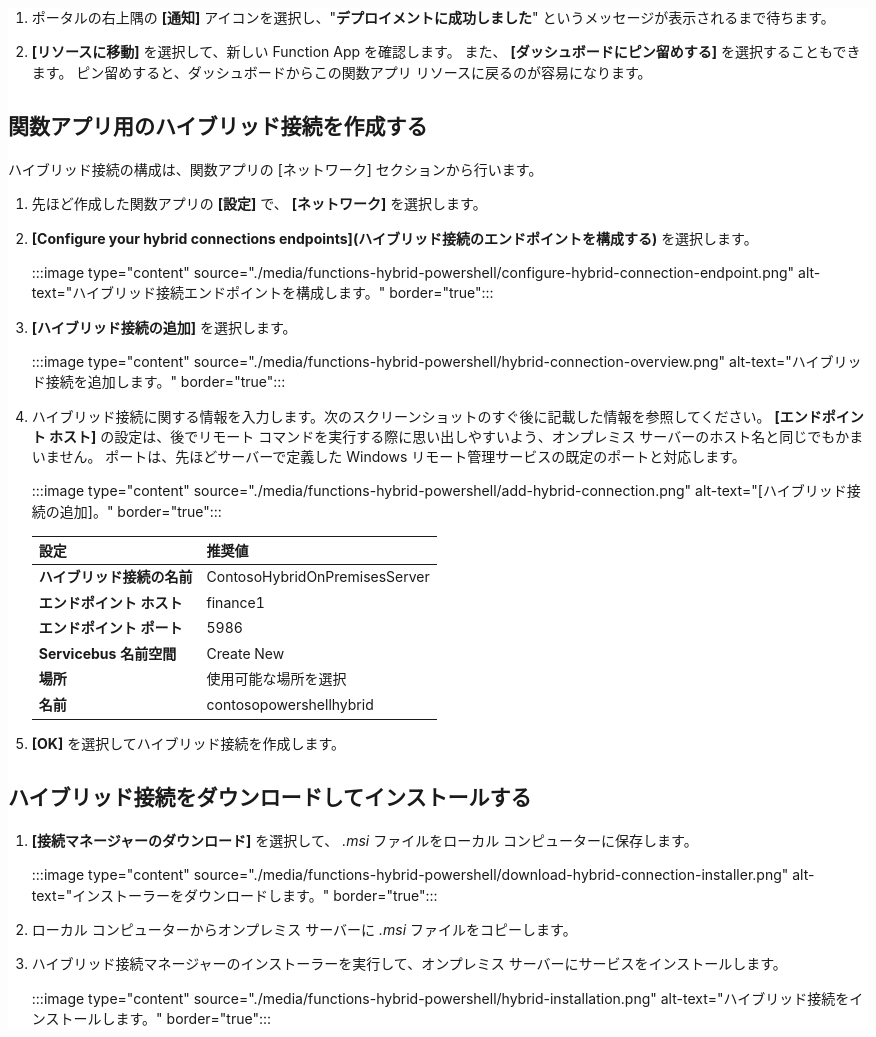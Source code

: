 1. ポータルの右上隅の **[通知]** アイコンを選択し、"**デプロイメントに成功しました**" というメッセージが表示されるまで待ちます。

1. **[リソースに移動]** を選択して、新しい Function App を確認します。 また、 **[ダッシュボードにピン留めする]** を選択することもできます。 ピン留めすると、ダッシュボードからこの関数アプリ リソースに戻るのが容易になります。

## <a name="create-a-hybrid-connection-for-the-function-app"></a>関数アプリ用のハイブリッド接続を作成する

ハイブリッド接続の構成は、関数アプリの [ネットワーク] セクションから行います。

1. 先ほど作成した関数アプリの **[設定]** で、 **[ネットワーク]** を選択します。 
1. **[Configure your hybrid connections endpoints]\(ハイブリッド接続のエンドポイントを構成する\)** を選択します。
   
    :::image type="content" source="./media/functions-hybrid-powershell/configure-hybrid-connection-endpoint.png" alt-text="ハイブリッド接続エンドポイントを構成します。" border="true":::

1. **[ハイブリッド接続の追加]** を選択します。
   
    :::image type="content" source="./media/functions-hybrid-powershell/hybrid-connection-overview.png" alt-text="ハイブリッド接続を追加します。" border="true":::

1. ハイブリッド接続に関する情報を入力します。次のスクリーンショットのすぐ後に記載した情報を参照してください。 **[エンドポイント ホスト]** の設定は、後でリモート コマンドを実行する際に思い出しやすいよう、オンプレミス サーバーのホスト名と同じでもかまいません。 ポートは、先ほどサーバーで定義した Windows リモート管理サービスの既定のポートと対応します。
  
      :::image type="content" source="./media/functions-hybrid-powershell/add-hybrid-connection.png" alt-text="[ハイブリッド接続の追加]。" border="true":::

    | 設定      | 推奨値  |
    | ------------ | ---------------- |
    | **ハイブリッド接続の名前** | ContosoHybridOnPremisesServer |
    | **エンドポイント ホスト** | finance1 |
    | **エンドポイント ポート** | 5986 |
    | **Servicebus 名前空間** | Create New |
    | **場所** | 使用可能な場所を選択 |
    | **名前** | contosopowershellhybrid | 

1. **[OK]** を選択してハイブリッド接続を作成します。

## <a name="download-and-install-the-hybrid-connection"></a>ハイブリッド接続をダウンロードしてインストールする

1. **[接続マネージャーのダウンロード]** を選択して、 *.msi* ファイルをローカル コンピューターに保存します。

    :::image type="content" source="./media/functions-hybrid-powershell/download-hybrid-connection-installer.png" alt-text="インストーラーをダウンロードします。" border="true":::

1. ローカル コンピューターからオンプレミス サーバーに *.msi* ファイルをコピーします。
1. ハイブリッド接続マネージャーのインストーラーを実行して、オンプレミス サーバーにサービスをインストールします。

    :::image type="content" source="./media/functions-hybrid-powershell/hybrid-installation.png" alt-text="ハイブリッド接続をインストールします。" border="true":::
